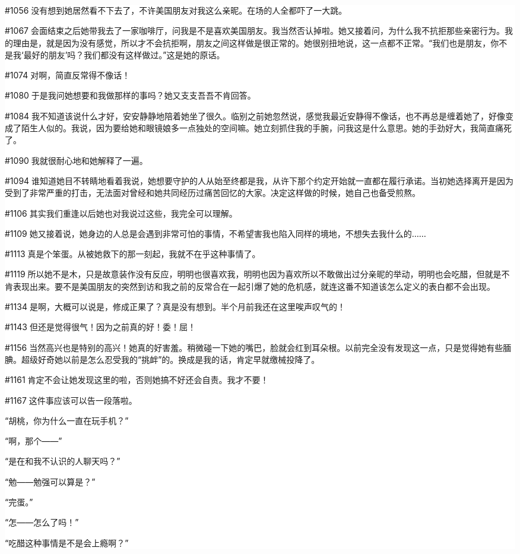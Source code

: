 #1056 没有想到她居然看不下去了，不许美国朋友对我这么亲昵。在场的人全都吓了一大跳。

#1067 会面结束之后她带我去了一家咖啡厅，问我是不是喜欢美国朋友。我当然否认掉啦。她又接着问，为什么我不抗拒那些亲密行为。我的理由是，就是因为没有感觉，所以才不会抗拒啊，朋友之间这样做是很正常的。她很别扭地说，这一点都不正常。“我们也是朋友，你不是我‘最好的朋友’吗？我们都没有这样做过。”这是她的原话。

#1074 对啊，简直反常得不像话！

#1080 于是我问她想要和我做那样的事吗？她又支支吾吾不肯回答。

#1084 我不知道该说什么才好，安安静静地陪着她坐了很久。临别之前她忽然说，感觉我最近安静得不像话，也不再总是缠着她了，好像变成了陌生人似的。我说，因为要给她和眼镜娘多一点独处的空间嘛。她立刻抓住我的手腕，问我这是什么意思。她的手劲好大，我简直痛死了。

#1090 我就很耐心地和她解释了一遍。

#1094 谁知道她目不转睛地看着我说，她想要守护的人从始至终都是我，从许下那个约定开始就一直都在履行承诺。当初她选择离开是因为受到了非常严重的打击，无法面对曾经和她共同经历过痛苦回忆的大家。决定这样做的时候，她自己也备受煎熬。

#1106 其实我们重逢以后她也对我说过这些，我完全可以理解。

#1109 她又接着说，她身边的人总是会遇到非常可怕的事情，不希望害我也陷入同样的境地，不想失去我什么的……

#1113 真是个笨蛋。从被她救下的那一刻起，我就不在乎这种事情了。

#1119 所以她不是木，只是故意装作没有反应，明明也很喜欢我，明明也因为喜欢所以不敢做出过分亲昵的举动，明明也会吃醋，但就是不肯表现出来。要不是美国朋友的突然到访和我之前的反常合在一起引爆了她的危机感，就连这番不知道该怎么定义的表白都不会出现。

#1134 是啊，大概可以说是，修成正果了？真是没有想到。半个月前我还在这里唉声叹气的！

#1143 但还是觉得很气！因为之前真的好！委！屈！

#1156 当然高兴也是特别的高兴！她真的好害羞。稍微碰一下她的嘴巴，脸就会红到耳朵根。以前完全没有发现这一点，只是觉得她有些腼腆。超级好奇她以前是怎么忍受我的“挑衅”的。换成是我的话，肯定早就缴械投降了。

#1161 肯定不会让她发现这里的啦，否则她搞不好还会自责。我才不要！

#1167 这件事应该可以告一段落啦。

“胡桃，你为什么一直在玩手机？”

“啊，那个——”

“是在和我不认识的人聊天吗？”

“勉——勉强可以算是？”

“完蛋。”

“怎——怎么了吗！”

“吃醋这种事情是不是会上瘾啊？”